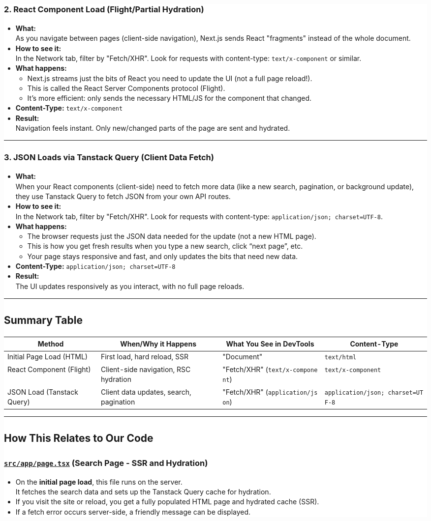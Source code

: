 
### 2. React Component Load (Flight/Partial Hydration)
- **What:**  
  As you navigate between pages (client-side navigation), Next.js sends React "fragments" instead of the whole document.
- **How to see it:**  
  In the Network tab, filter by "Fetch/XHR". Look for requests with content-type: `text/x-component` or similar.
- **What happens:**
    - Next.js streams just the bits of React you need to update the UI (not a full page reload!).
    - This is called the React Server Components protocol (Flight).
    - It’s more efficient: only sends the necessary HTML/JS for the component that changed.
- **Content-Type:** `text/x-component`
- **Result:**  
  Navigation feels instant. Only new/changed parts of the page are sent and hydrated.

---

### 3. JSON Loads via Tanstack Query (Client Data Fetch)
- **What:**  
  When your React components (client-side) need to fetch more data (like a new search, pagination, or background update), they use Tanstack Query to fetch JSON from your own API routes.
- **How to see it:**  
  In the Network tab, filter by "Fetch/XHR". Look for requests with content-type: `application/json; charset=UTF-8`.
- **What happens:**
    - The browser requests just the JSON data needed for the update (not a new HTML page).
    - This is how you get fresh results when you type a new search, click “next page”, etc.
    - Your page stays responsive and fast, and only updates the bits that need new data.
- **Content-Type:** `application/json; charset=UTF-8`
- **Result:**  
  The UI updates responsively as you interact, with no full page reloads.

---

## Summary Table

| Method                      | When/Why it Happens                | What You See in DevTools           | Content-Type                        |
|-----------------------------|------------------------------------|------------------------------------|-------------------------------------|
| Initial Page Load (HTML)    | First load, hard reload, SSR       | "Document"                         | `text/html`                         |
| React Component (Flight)    | Client-side navigation, RSC hydration | "Fetch/XHR" (`text/x-component`) | `text/x-component`                  |
| JSON Load (Tanstack Query)  | Client data updates, search, pagination | "Fetch/XHR" (`application/json`) | `application/json; charset=UTF-8`   |

---

## How This Relates to Our Code

### [`src/app/page.tsx`](../src/app/page.tsx) (Search Page - SSR and Hydration)
- On the **initial page load**, this file runs on the server.  
  It fetches the search data and sets up the Tanstack Query cache for hydration.
- If you visit the site or reload, you get a fully populated HTML page and hydrated cache (SSR).
- If a fetch error occurs server-side, a friendly message can be displayed.
